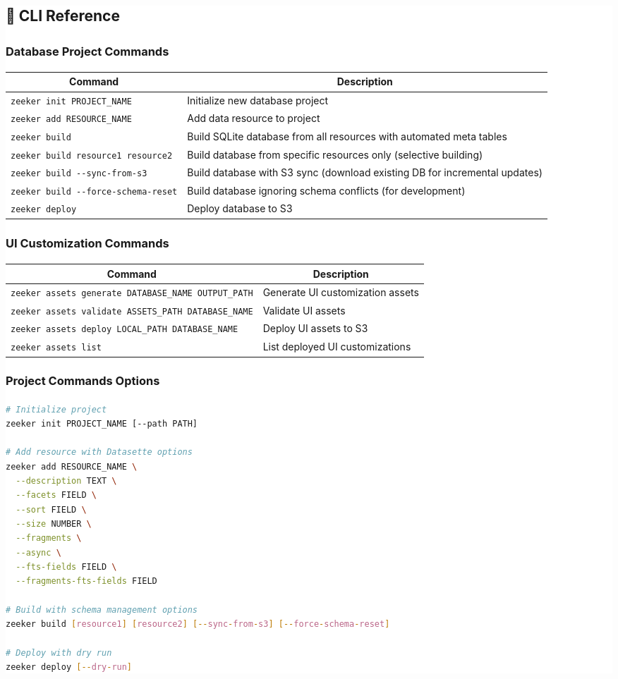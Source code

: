 ## 🔧 CLI Reference

### Database Project Commands

| Command | Description |
|---------|-------------|
| `zeeker init PROJECT_NAME` | Initialize new database project |
| `zeeker add RESOURCE_NAME` | Add data resource to project |
| `zeeker build` | Build SQLite database from all resources with automated meta tables |
| `zeeker build resource1 resource2` | Build database from specific resources only (selective building) |
| `zeeker build --sync-from-s3` | Build database with S3 sync (download existing DB for incremental updates) |
| `zeeker build --force-schema-reset` | Build database ignoring schema conflicts (for development) |
| `zeeker deploy` | Deploy database to S3 |

### UI Customization Commands

| Command | Description |
|---------|-------------|
| `zeeker assets generate DATABASE_NAME OUTPUT_PATH` | Generate UI customization assets |
| `zeeker assets validate ASSETS_PATH DATABASE_NAME` | Validate UI assets |
| `zeeker assets deploy LOCAL_PATH DATABASE_NAME` | Deploy UI assets to S3 |
| `zeeker assets list` | List deployed UI customizations |

### Project Commands Options

```bash
# Initialize project
zeeker init PROJECT_NAME [--path PATH]

# Add resource with Datasette options
zeeker add RESOURCE_NAME \
  --description TEXT \
  --facets FIELD \
  --sort FIELD \
  --size NUMBER \
  --fragments \
  --async \
  --fts-fields FIELD \
  --fragments-fts-fields FIELD

# Build with schema management options
zeeker build [resource1] [resource2] [--sync-from-s3] [--force-schema-reset]

# Deploy with dry run
zeeker deploy [--dry-run]
```
